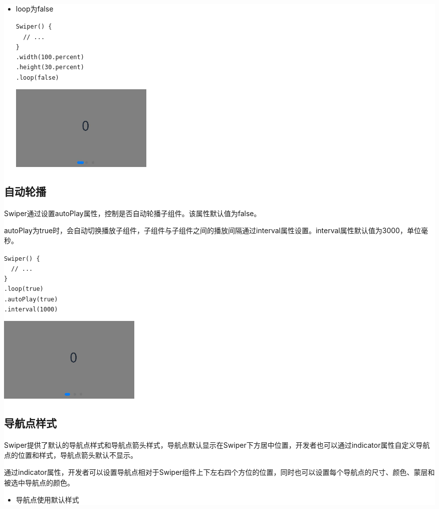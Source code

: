 - loop为false

  ```cangjie
  Swiper() {
    // ...
  }
  .width(100.percent)
  .height(30.percent)
  .loop(false)
  ```

  ![loop_false](figures/loop_false.gif)

## 自动轮播

Swiper通过设置autoPlay属性，控制是否自动轮播子组件。该属性默认值为false。

autoPlay为true时，会自动切换播放子组件，子组件与子组件之间的播放间隔通过interval属性设置。interval属性默认值为3000，单位毫秒。

```cangjie
Swiper() {
  // ...
}
.loop(true)
.autoPlay(true)
.interval(1000)
```

![autoPlay](figures/autoPlay.gif)

## 导航点样式

Swiper提供了默认的导航点样式和导航点箭头样式，导航点默认显示在Swiper下方居中位置，开发者也可以通过indicator属性自定义导航点的位置和样式，导航点箭头默认不显示。

通过indicator属性，开发者可以设置导航点相对于Swiper组件上下左右四个方位的位置，同时也可以设置每个导航点的尺寸、颜色、蒙层和被选中导航点的颜色。

- 导航点使用默认样式
